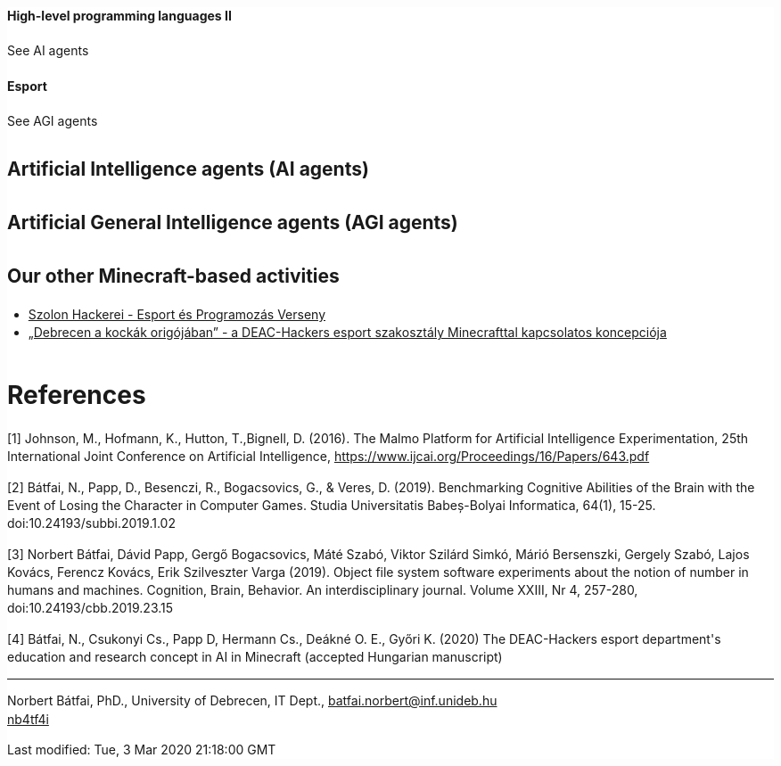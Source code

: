 #### High-level programming languages II
See AI agents

#### Esport
See AGI agents


## Artificial Intelligence agents (AI agents)


## Artificial General Intelligence agents (AGI agents)

## Our other Minecraft-based activities

* [Szolon Hackerei - Esport és Programozás Verseny](http://smartcity.inf.unideb.hu/~norbi/DEACH/DEACHMinecraft005.pdf)
* [„Debrecen a kockák origójában” - a DEAC-Hackers esport szakosztály Minecrafttal kapcsolatos koncepciója ](http://smartcity.inf.unideb.hu/~norbi/NB4tf4iRedFlowerHell/DEACH_BN_template4_2-toborzo-MC2-verseny-nb4tf4ai-pipacs.pdf)

# References

[1] Johnson, M., Hofmann, K., Hutton, T.,Bignell, D. (2016). The Malmo Platform for Artificial Intelligence Experimentation, 25th International Joint Conference on Artificial Intelligence, https://www.ijcai.org/Proceedings/16/Papers/643.pdf

[2] Bátfai, N., Papp, D., Besenczi, R., Bogacsovics, G., & Veres, D. (2019). Benchmarking Cognitive Abilities of the Brain with the Event of Losing the Character in Computer Games. Studia Universitatis Babeș-Bolyai Informatica, 64(1), 15-25. doi:10.24193/subbi.2019.1.02

[3] Norbert Bátfai, Dávid Papp, Gergő Bogacsovics, Máté Szabó, Viktor Szilárd Simkó, Márió Bersenszki, Gergely Szabó, Lajos Kovács, Ferencz Kovács, Erik Szilveszter Varga (2019). Object file system software experiments about the notion of number in humans and machines. Cognition, Brain, Behavior. An interdisciplinary journal. Volume XXIII, Nr 4, 257-280, doi:10.24193/cbb.2019.23.15

[4] Bátfai,  N., Csukonyi Cs., Papp D, Hermann Cs., Deákné O. E.,
Győri K. (2020) The DEAC-Hackers esport department's education and research concept in AI in Minecraft (accepted Hungarian manuscript)

___
Norbert Bátfai, PhD., University of Debrecen, IT Dept.,  batfai.norbert@inf.unideb.hu  
[nb4tf4i](http://mine.ly/nb4tf4i.1)

Last modified: Tue, 3 Mar 2020 21:18:00 GMT
